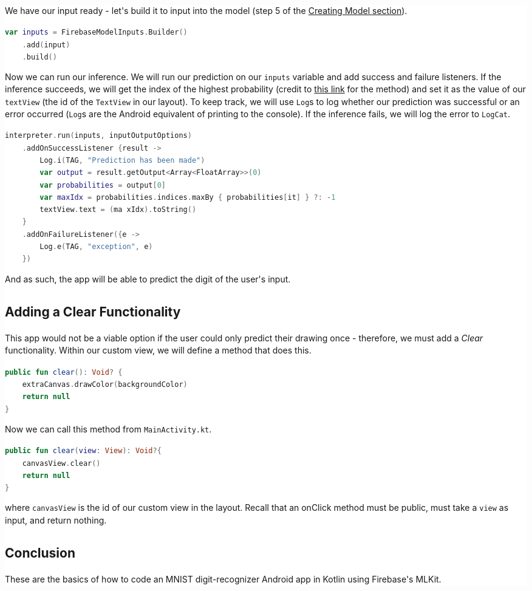 We have our input ready - let's build it to input into the model (step 5 of the [Creating Model section](https://github.com/Qwerty71/mnist-digit-recognizer/blob/master/EXPLAINED_CODE.md#create-the-model)).
```kotlin
var inputs = FirebaseModelInputs.Builder()
    .add(input)
    .build()
```
Now we can run our inference. We will run our prediction on our ```inputs``` variable and add success and failure listeners. If the inference succeeds, we will get the index of the highest probability (credit to [this link](https://stackoverflow.com/questions/20762219/indexof-in-kotlin-arrays) for the method) and set it as the value of our ```textView``` (the id of the ```TextView``` in our layout). To keep track, we will use ```Log```s to log whether our prediction was successful or an error occurred (```Log```s are the Android equivalent of printing to the console). If the inference fails, we will log the error to ```LogCat```.

```kotlin
interpreter.run(inputs, inputOutputOptions)
    .addOnSuccessListener {result ->
        Log.i(TAG, "Prediction has been made")
        var output = result.getOutput<Array<FloatArray>>(0)
        var probabilities = output[0]
        var maxIdx = probabilities.indices.maxBy { probabilities[it] } ?: -1
        textView.text = (ma xIdx).toString()
    }
    .addOnFailureListener({e ->
        Log.e(TAG, "exception", e)
    })
```
And as such, the app will be able to predict the digit of the user's input.
## Adding a Clear Functionality
This app would not be a viable option if the user could only predict their drawing once - therefore, we must add a *Clear* functionality. Within our custom view, we will define a method that does this. 
```kotlin
public fun clear(): Void? {
    extraCanvas.drawColor(backgroundColor)
    return null
}
```
Now we can call this method from ```MainActivity.kt```.
```kotlin
public fun clear(view: View): Void?{
    canvasView.clear()
    return null
}
```
where ```canvasView``` is the id of our custom view in the layout. Recall that an onClick method must be public, must take a ```view``` as input, and return nothing.

## Conclusion

These are the basics of how to code an MNIST digit-recognizer Android app in Kotlin using Firebase's MLKit.
